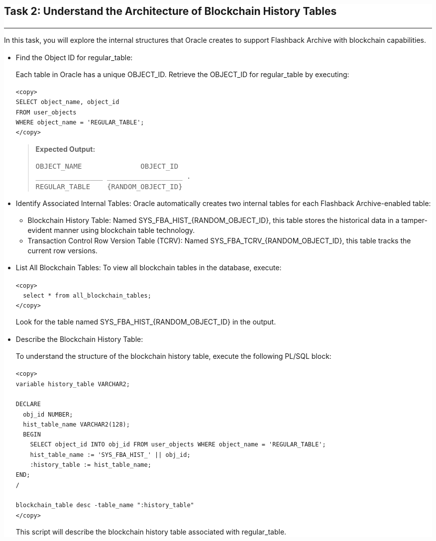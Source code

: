 
## Task 2: Understand the Architecture of Blockchain History Tables

---

In this task, you will explore the internal structures that Oracle creates to support Flashback Archive with blockchain capabilities.

- Find the Object ID for regular_table:

  Each table in Oracle has a unique OBJECT\_ID. Retrieve the OBJECT\_ID for regular_table by executing:

  ```
  <copy>
  SELECT object_name, object_id
  FROM user_objects
  WHERE object_name = 'REGULAR_TABLE';
  </copy>
  ```

  > **Expected Output:**  
  > <pre>
  > OBJECT_NAME              OBJECT_ID 
  >________________ __________________ .
  > REGULAR_TABLE    {RANDOM_OBJECT_ID} </pre>

- Identify Associated Internal Tables:
  Oracle automatically creates two internal tables for each Flashback Archive-enabled table:
    - Blockchain History Table: Named SYS\_FBA\_HIST\_{RANDOM\_OBJECT\_ID}, this table stores the historical data in a tamper-evident manner using blockchain table technology.
    - Transaction Control Row Version Table (TCRV): Named SYS\_FBA\_TCRV\_{RANDOM\_OBJECT\_ID}, this table tracks the current row versions.

- List All Blockchain Tables:
  To view all blockchain tables in the database, execute:
  ```
  <copy>
    select * from all_blockchain_tables;
  </copy>
  ```
  Look for the table named SYS\_FBA\_HIST\_{RANDOM\_OBJECT\_ID} in the output.

- Describe the Blockchain History Table:

  To understand the structure of the blockchain history table, execute the following PL/SQL block:

  ```
  <copy>
  variable history_table VARCHAR2;

  DECLARE
    obj_id NUMBER;
    hist_table_name VARCHAR2(128);
    BEGIN
      SELECT object_id INTO obj_id FROM user_objects WHERE object_name = 'REGULAR_TABLE';
      hist_table_name := 'SYS_FBA_HIST_' || obj_id;
      :history_table := hist_table_name;
  END;
  /

  blockchain_table desc -table_name ":history_table"
  </copy>
  ```
  This script will describe the blockchain history table associated with regular_table.
